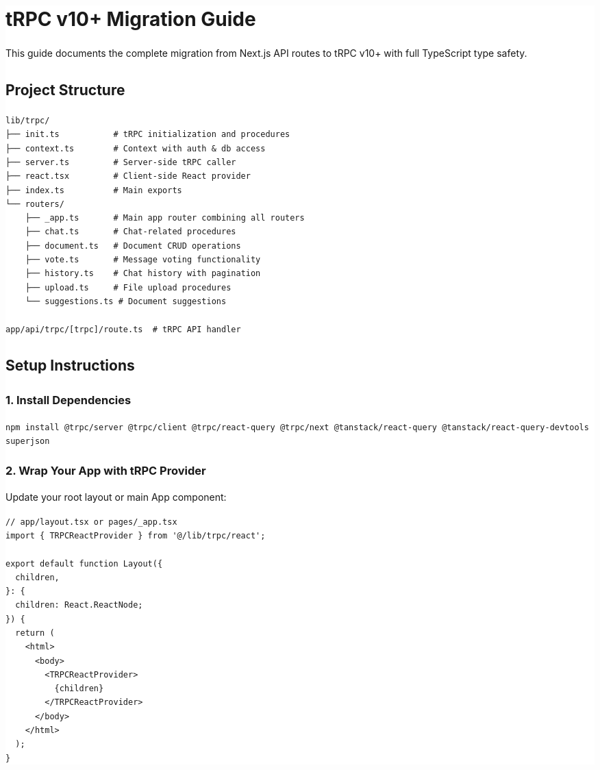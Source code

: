 # tRPC v10+ Migration Guide

This guide documents the complete migration from Next.js API routes to tRPC v10+ with full TypeScript type safety.

## Project Structure

```
lib/trpc/
├── init.ts           # tRPC initialization and procedures
├── context.ts        # Context with auth & db access
├── server.ts         # Server-side tRPC caller
├── react.tsx         # Client-side React provider
├── index.ts          # Main exports
└── routers/
    ├── _app.ts       # Main app router combining all routers
    ├── chat.ts       # Chat-related procedures
    ├── document.ts   # Document CRUD operations
    ├── vote.ts       # Message voting functionality
    ├── history.ts    # Chat history with pagination
    ├── upload.ts     # File upload procedures
    └── suggestions.ts # Document suggestions

app/api/trpc/[trpc]/route.ts  # tRPC API handler
```

## Setup Instructions

### 1. Install Dependencies
```bash
npm install @trpc/server @trpc/client @trpc/react-query @trpc/next @tanstack/react-query @tanstack/react-query-devtools superjson
```

### 2. Wrap Your App with tRPC Provider

Update your root layout or main App component:

```tsx
// app/layout.tsx or pages/_app.tsx
import { TRPCReactProvider } from '@/lib/trpc/react';

export default function Layout({
  children,
}: {
  children: React.ReactNode;
}) {
  return (
    <html>
      <body>
        <TRPCReactProvider>
          {children}
        </TRPCReactProvider>
      </body>
    </html>
  );
}
```
